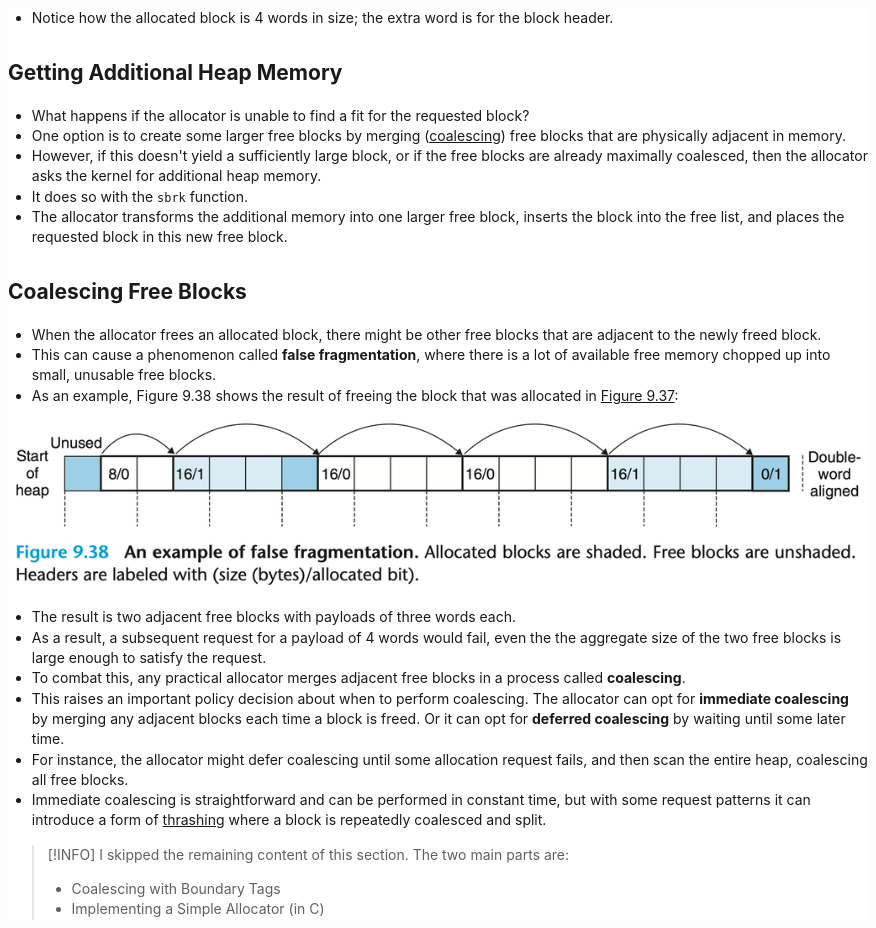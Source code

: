 * Notice how the allocated block is 4 words in size; the extra word is for the block header.

## Getting Additional Heap Memory
* What happens if the allocator is unable to find a fit for the requested block?
* One option is to create some larger free blocks by merging ([coalescing](#Coalescing%20Free%20Blocks)) free blocks that are physically adjacent in memory.
* However, if this doesn't yield a sufficiently large block, or if the free blocks are already maximally coalesced, then the allocator asks the kernel for additional heap memory.
* It does so with the `sbrk` function.
* The allocator transforms the additional memory into one larger free block, inserts the block into the free list, and places the requested block in this new free block.

## Coalescing Free Blocks
* When the allocator frees an allocated block, there might be other free blocks that are adjacent to the newly freed block.
* This can cause a phenomenon called **false fragmentation**, where there is a lot of available free memory chopped up into small, unusable free blocks.
* As an example, Figure 9.38 shows the result of freeing the block that was allocated in [Figure 9.37](#^0d6c04):

![](_attachments/Screenshot%202023-05-14%20at%2011.32.34.png)

* The result is two adjacent free blocks with payloads of three words each.
* As a result, a subsequent request for a payload of 4 words would fail, even the the aggregate size of the two free blocks is large enough to satisfy the request.
* To combat this, any practical allocator merges adjacent free blocks in a process called **coalescing**.
* This raises an important policy decision about when to perform coalescing. The allocator can opt for **immediate coalescing** by merging any adjacent blocks each time a block is freed. Or it can opt for **deferred coalescing** by waiting until some later time.
* For instance, the allocator might defer coalescing until some allocation request fails, and then scan the entire heap, coalescing all free blocks.
* Immediate coalescing is straightforward and can be performed in constant time, but with some request patterns it can introduce a form of [thrashing](Cache%20Memories#^2073ef) where a block is repeatedly coalesced and split.


> [!INFO]
> I skipped the remaining content of this section. The two main parts are:
> * Coalescing with Boundary Tags
> * Implementing a Simple Allocator (in C)



[^fn1]: We use 32 bits to encode the block size, since this is our word size.
[^fn2]: This description is quite common, but a bit confusing. Memory isn't *actually* allocated at compile time. See [here](https://stackoverflow.com/questions/8385322/difference-between-static-memory-allocation-and-dynamic-memory-allocation) for more information.